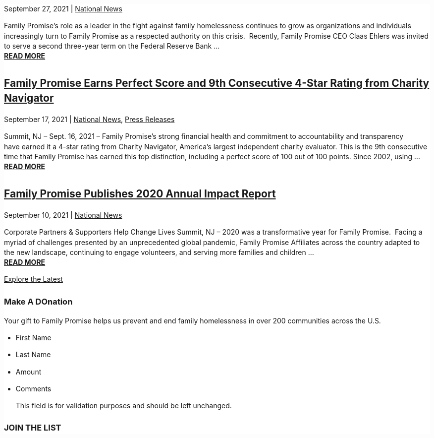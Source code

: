 September 27, 2021 | [National News](latest/category/national-news/index.html)

Family Promise’s role as a leader in the fight against family homelessness continues to grow as organizations and individuals increasingly turn to Family Promise as a respected authority on this crisis.  Recently, Family Promise CEO Claas Ehlers was invited to serve a second three-year term on the Federal Reserve Bank …  
[**READ MORE**](latest/family-promise-leadership-updates/index.html)

[](latest/charity-navigator-5/index.html)

## [Family Promise Earns Perfect Score and 9th Consecutive 4-Star Rating from Charity Navigator](latest/charity-navigator-5/index.html)

September 17, 2021 | [National News](latest/category/national-news/index.html), [Press Releases](latest/category/press-releases/index.html)

Summit, NJ – Sept. 16, 2021 – Family Promise’s strong financial health and commitment to accountability and transparency have earned it a 4-star rating from Charity Navigator, America’s largest independent charity evaluator. This is the 9th consecutive time that Family Promise has earned this top distinction, including a perfect score of 100 out of 100 points. Since 2002, using …  
[**READ MORE**](latest/charity-navigator-5/index.html)

[](latest/partners/index.html)

## [Family Promise Publishes 2020 Annual Impact Report](latest/partners/index.html)

September 10, 2021 | [National News](latest/category/national-news/index.html)

Corporate Partners & Supporters Help Change Lives Summit, NJ – 2020 was a transformative year for Family Promise.  Facing a myriad of challenges presented by an unprecedented global pandemic, Family Promise Affiliates across the country adapted to the new landscape, continuing to engage volunteers, and serving more families and children …  
[**READ MORE**](latest/partners/index.html)

<a href="latest/index.html" class="et_pb_button et_pb_custom_button_icon et_pb_button_4 hover-darken et_pb_bg_layout_light">Explore the Latest</a>

### Make A DOnation

Your gift to Family Promise helps us prevent and end family homelessness in over 200 communities across the U.S.

- <span id="field_4_1">First Name</span>

- <span id="field_4_2">Last Name</span>

- <span id="field_4_3">Amount</span>

- <span id="field_4_4">Comments</span>

  This field is for validation purposes and should be left unchanged.

### JOIN THE LIST
